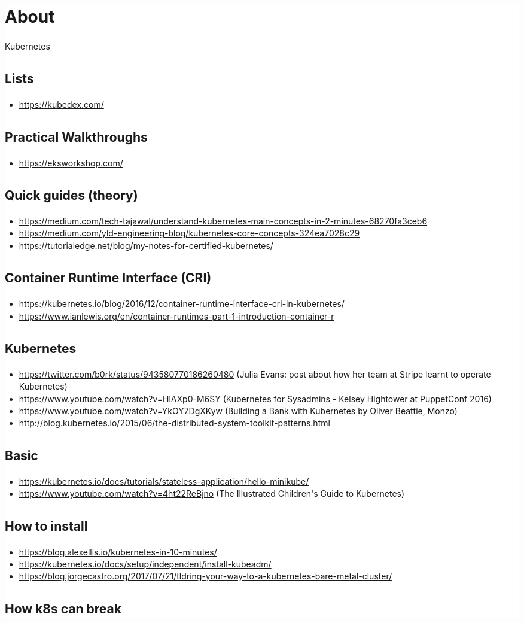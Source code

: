 # About

Kubernetes

## Lists

- https://kubedex.com/


## Practical Walkthroughs

- https://eksworkshop.com/


## Quick guides (theory)

- https://medium.com/tech-tajawal/understand-kubernetes-main-concepts-in-2-minutes-68270fa3ceb6
- https://medium.com/yld-engineering-blog/kubernetes-core-concepts-324ea7028c29
- https://tutorialedge.net/blog/my-notes-for-certified-kubernetes/


## Container Runtime Interface (CRI)

- https://kubernetes.io/blog/2016/12/container-runtime-interface-cri-in-kubernetes/
- https://www.ianlewis.org/en/container-runtimes-part-1-introduction-container-r


## Kubernetes

- https://twitter.com/b0rk/status/943580770186260480 (Julia Evans: post about how her team at Stripe learnt to operate Kubernetes)
- https://www.youtube.com/watch?v=HlAXp0-M6SY (Kubernetes for Sysadmins - Kelsey Hightower at PuppetConf 2016)
- https://www.youtube.com/watch?v=YkOY7DgXKyw (Building a Bank with Kubernetes by Oliver Beattie, Monzo)
- http://blog.kubernetes.io/2015/06/the-distributed-system-toolkit-patterns.html


## Basic

- https://kubernetes.io/docs/tutorials/stateless-application/hello-minikube/
- https://www.youtube.com/watch?v=4ht22ReBjno (The Illustrated Children's Guide to Kubernetes)


## How to install

- https://blog.alexellis.io/kubernetes-in-10-minutes/
- https://kubernetes.io/docs/setup/independent/install-kubeadm/
- https://blog.jorgecastro.org/2017/07/21/tldring-your-way-to-a-kubernetes-bare-metal-cluster/


## How k8s can break
